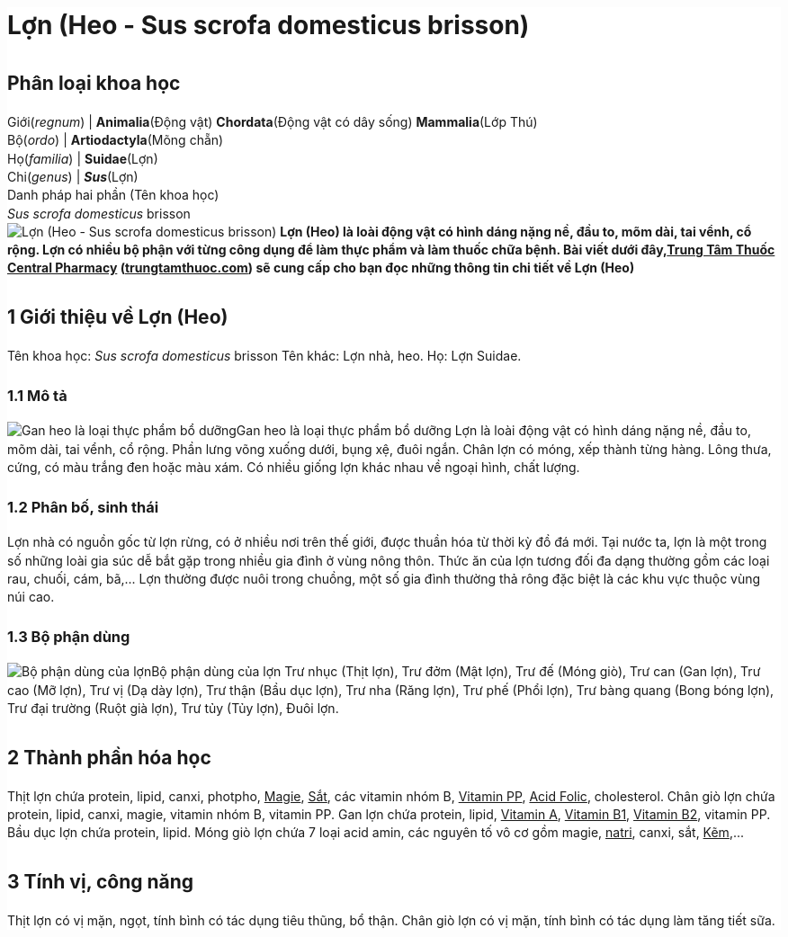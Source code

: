# Lợn (Heo - Sus scrofa domesticus brisson)

Phân loại khoa học  
---  
Giới(_regnum_) |  **Animalia**(Động vật) **Chordata**(Động vật có dây sống) **Mammalia**(Lớp Thú)  
Bộ(_ordo_) | **Artiodactyla**(Mõng chẵn)  
Họ(_familia_) | **Suidae**(Lợn)  
Chi(_genus_) | **_Sus_**(Lợn)  
Danh pháp hai phần (Tên khoa học)  
_Sus scrofa domesticus_ brisson  
![Lợn \(Heo - Sus scrofa domesticus brisson\)](https://trungtamthuoc.com/images/others/lon-heo-8861.jpg)
**Lợn (Heo) là loài động vật có hình dáng nặng nề, đầu to, mõm dài, tai vểnh, cổ rộng. Lợn có nhiều bộ phận với từng công dụng để làm thực phẩm và làm thuốc chữa bệnh. Bài viết dưới đây,[Trung Tâm Thuốc Central Pharmacy](https://trungtamthuoc.com/ "Trung Tâm Thuốc Central Pharmacy") ([trungtamthuoc.com](https://trungtamthuoc.com/ "trungtamthuoc.com")) sẽ cung cấp cho bạn đọc những thông tin chi tiết về Lợn (Heo)**
##  1 Giới thiệu về Lợn (Heo)
Tên khoa học: _Sus scrofa domesticus_ brisson
Tên khác: Lợn nhà, heo.
Họ: Lợn Suidae.
### 1.1 Mô tả
![Gan heo là loại thực phẩm bổ dưỡng](https://trungtamthuoc.com/images/item/lon-heo-0.jpg)Gan heo là loại thực phẩm bổ dưỡng
Lợn là loài động vật có hình dáng nặng nề, đầu to, mõm dài, tai vểnh, cổ rộng. Phần lưng võng xuống dưới, bụng xệ, đuôi ngắn.
Chân lợn có móng, xếp thành từng hàng.
Lông thưa, cứng, có màu trắng đen hoặc màu xám.
Có nhiều giống lợn khác nhau về ngoại hình, chất lượng.
### 1.2 Phân bố, sinh thái
Lợn nhà có nguồn gốc từ lợn rừng, có ở nhiều nơi trên thế giới, được thuần hóa từ thời kỳ đồ đá mới.
Tại nước ta, lợn là một trong số những loài gia súc dễ bắt gặp trong nhiều gia đình ở vùng nông thôn.
Thức ăn của lợn tương đối đa dạng thường gồm các loại rau, chuối, cám, bã,...
Lợn thường được nuôi trong chuồng, một số gia đình thường thả rông đặc biệt là các khu vực thuộc vùng núi cao.
### 1.3 Bộ phận dùng
![Bộ phận dùng của lợn](https://trungtamthuoc.com/images/item/lon-heo-1.jpg)Bộ phận dùng của lợn
Trư nhục (Thịt lợn), Trư đởm (Mật lợn), Trư đế (Móng giò), Trư can (Gan lợn), Trư cao (Mỡ lợn), Trư vị (Dạ dày lợn), Trư thận (Bầu dục lợn), Trư nha (Răng lợn), Trư phế (Phổi lợn), Trư bàng quang (Bong bóng lợn), Trư đại trường (Ruột già lợn), Trư tủy (Tủy lợn), Đuôi lợn.
##  2 Thành phần hóa học
Thịt lợn chứa protein, lipid, canxi, photpho, [Magie](https://trungtamthuoc.com/hoat-chat/magie "Magie"), [Sắt](https://trungtamthuoc.com/hoat-chat/sat "Sắt"), các vitamin nhóm B, [Vitamin PP](https://trungtamthuoc.com/hoat-chat/vitamin-pp "Vitamin PP"), [Acid Folic](https://trungtamthuoc.com/hoat-chat/acid-folic "Acid Folic"), cholesterol.
Chân giò lợn chứa protein, lipid, canxi, magie, vitamin nhóm B, vitamin PP.
Gan lợn chứa protein, lipid, [Vitamin A](https://trungtamthuoc.com/hoat-chat/vitamin-a "Vitamin A"), [Vitamin B1](https://trungtamthuoc.com/hoat-chat/vitamin-b1 "Vitamin B1"), [Vitamin B2](https://trungtamthuoc.com/hoat-chat/vitamin-b2 "Vitamin B2"), vitamin PP.
Bầu dục lợn chứa protein, lipid.
Móng giò lợn chứa 7 loại acid amin, các nguyên tố vô cơ gồm magie, [natri](https://trungtamthuoc.com/hoat-chat/natri "natri"), canxi, sắt, [Kẽm](https://trungtamthuoc.com/hoat-chat/kem "Kẽm"),...
##  3 Tính vị, công năng
Thịt lợn có vị mặn, ngọt, tính bình có tác dụng tiêu thũng, bổ thận.
Chân giò lợn có vị mặn, tính bình có tác dụng làm tăng tiết sữa.